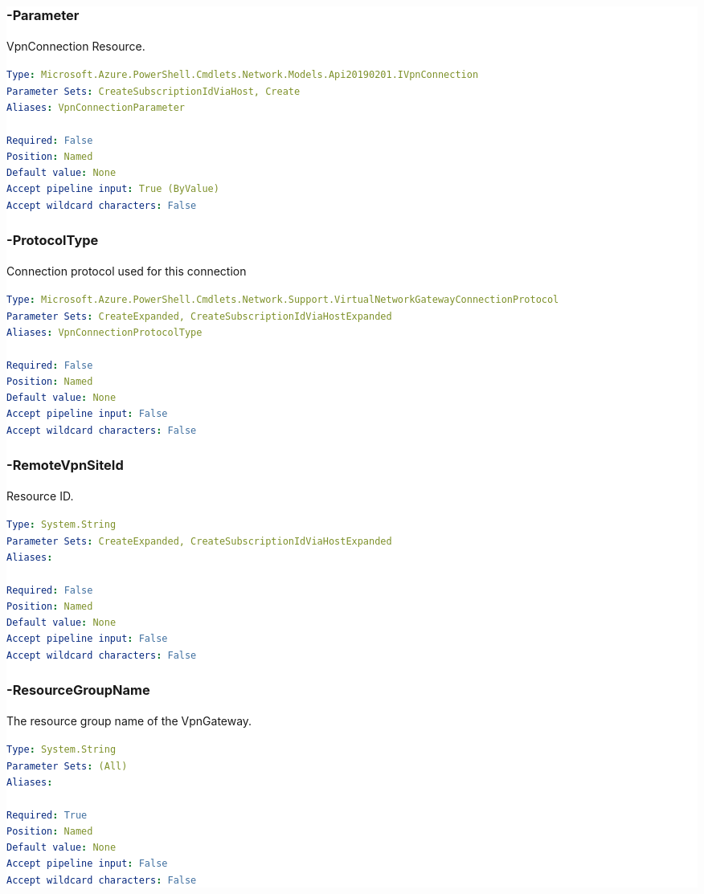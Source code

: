 ### -Parameter
VpnConnection Resource.

```yaml
Type: Microsoft.Azure.PowerShell.Cmdlets.Network.Models.Api20190201.IVpnConnection
Parameter Sets: CreateSubscriptionIdViaHost, Create
Aliases: VpnConnectionParameter

Required: False
Position: Named
Default value: None
Accept pipeline input: True (ByValue)
Accept wildcard characters: False
```

### -ProtocolType
Connection protocol used for this connection

```yaml
Type: Microsoft.Azure.PowerShell.Cmdlets.Network.Support.VirtualNetworkGatewayConnectionProtocol
Parameter Sets: CreateExpanded, CreateSubscriptionIdViaHostExpanded
Aliases: VpnConnectionProtocolType

Required: False
Position: Named
Default value: None
Accept pipeline input: False
Accept wildcard characters: False
```

### -RemoteVpnSiteId
Resource ID.

```yaml
Type: System.String
Parameter Sets: CreateExpanded, CreateSubscriptionIdViaHostExpanded
Aliases:

Required: False
Position: Named
Default value: None
Accept pipeline input: False
Accept wildcard characters: False
```

### -ResourceGroupName
The resource group name of the VpnGateway.

```yaml
Type: System.String
Parameter Sets: (All)
Aliases:

Required: True
Position: Named
Default value: None
Accept pipeline input: False
Accept wildcard characters: False
```
